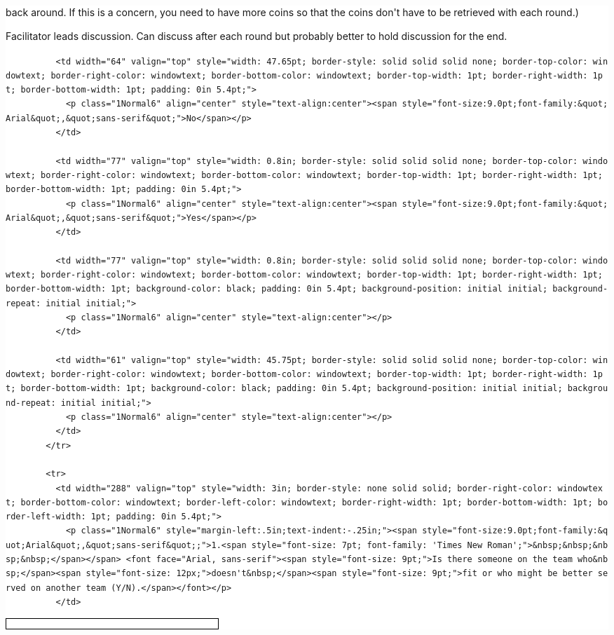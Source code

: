 back around. If this is a concern, you need to have more coins so that the coins don't have to be retrieved with each round.)

Facilitator leads discussion. Can discuss after each round but probably better to hold discussion for the end. 

<div>
        <table border="1" cellspacing="0" cellpadding="0" style="border: none;">
          <tbody>
            <tr>
              <td width="288" valign="top" style="width: 3in; border: 1pt solid windowtext; padding: 0in 5.4pt;">
                <p class="1Normal6"></p>
              </td>

              <td width="64" valign="top" style="width: 47.65pt; border-style: solid solid solid none; border-top-color: windowtext; border-right-color: windowtext; border-bottom-color: windowtext; border-top-width: 1pt; border-right-width: 1pt; border-bottom-width: 1pt; padding: 0in 5.4pt;">
                <p class="1Normal6" align="center" style="text-align:center"><span style="font-size:9.0pt;font-family:&quot;Arial&quot;,&quot;sans-serif&quot;">No</span></p>
              </td>

              <td width="77" valign="top" style="width: 0.8in; border-style: solid solid solid none; border-top-color: windowtext; border-right-color: windowtext; border-bottom-color: windowtext; border-top-width: 1pt; border-right-width: 1pt; border-bottom-width: 1pt; padding: 0in 5.4pt;">
                <p class="1Normal6" align="center" style="text-align:center"><span style="font-size:9.0pt;font-family:&quot;Arial&quot;,&quot;sans-serif&quot;">Yes</span></p>
              </td>

              <td width="77" valign="top" style="width: 0.8in; border-style: solid solid solid none; border-top-color: windowtext; border-right-color: windowtext; border-bottom-color: windowtext; border-top-width: 1pt; border-right-width: 1pt; border-bottom-width: 1pt; background-color: black; padding: 0in 5.4pt; background-position: initial initial; background-repeat: initial initial;">
                <p class="1Normal6" align="center" style="text-align:center"></p>
              </td>

              <td width="61" valign="top" style="width: 45.75pt; border-style: solid solid solid none; border-top-color: windowtext; border-right-color: windowtext; border-bottom-color: windowtext; border-top-width: 1pt; border-right-width: 1pt; border-bottom-width: 1pt; background-color: black; padding: 0in 5.4pt; background-position: initial initial; background-repeat: initial initial;">
                <p class="1Normal6" align="center" style="text-align:center"></p>
              </td>
            </tr>

            <tr>
              <td width="288" valign="top" style="width: 3in; border-style: none solid solid; border-right-color: windowtext; border-bottom-color: windowtext; border-left-color: windowtext; border-right-width: 1pt; border-bottom-width: 1pt; border-left-width: 1pt; padding: 0in 5.4pt;">
                <p class="1Normal6" style="margin-left:.5in;text-indent:-.25in;"><span style="font-size:9.0pt;font-family:&quot;Arial&quot;,&quot;sans-serif&quot;;">1.<span style="font-size: 7pt; font-family: 'Times New Roman';">&nbsp;&nbsp;&nbsp;&nbsp;</span></span> <font face="Arial, sans-serif"><span style="font-size: 9pt;">Is there someone on the team who&nbsp;</span><span style="font-size: 12px;">doesn't&nbsp;</span><span style="font-size: 9pt;">fit or who might be better served on another team (Y/N).</span></font></p>
              </td>

